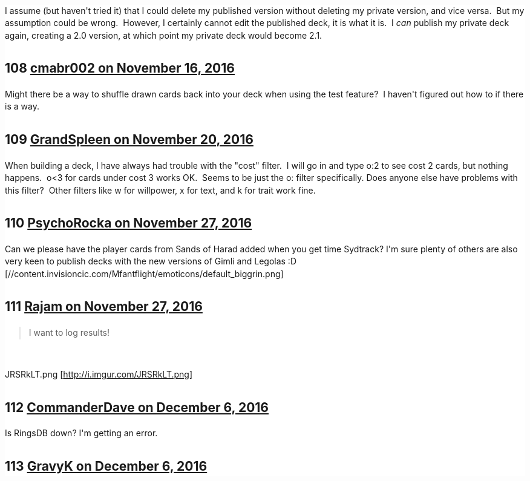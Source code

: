 I assume (but haven't tried it) that I could delete my published version without deleting my private version, and vice versa.  But my assumption could be wrong.  However, I certainly cannot edit the published deck, it is what it is.  I *can* publish my private deck again, creating a 2.0 version, at which point my private deck would become 2.1.

## 108 [cmabr002 on November 16, 2016](https://community.fantasyflightgames.com/topic/206879-introducing-ringsdb-a-new-deck-builder-based-on-netrunnerdb-and-thronesdb/?do=findComment&comment=2503559)

Might there be a way to shuffle drawn cards back into your deck when using the test feature?  I haven't figured out how to if there is a way.

## 109 [GrandSpleen on November 20, 2016](https://community.fantasyflightgames.com/topic/206879-introducing-ringsdb-a-new-deck-builder-based-on-netrunnerdb-and-thronesdb/?do=findComment&comment=2507953)

When building a deck, I have always had trouble with the "cost" filter.  I will go in and type o:2 to see cost 2 cards, but nothing happens.  o<3 for cards under cost 3 works OK.  Seems to be just the o:<number> filter specifically. Does anyone else have problems with this filter?  Other filters like w for willpower, x for text, and k for trait work fine.

## 110 [PsychoRocka on November 27, 2016](https://community.fantasyflightgames.com/topic/206879-introducing-ringsdb-a-new-deck-builder-based-on-netrunnerdb-and-thronesdb/?do=findComment&comment=2516239)

Can we please have the player cards from Sands of Harad added when you get time Sydtrack?
I'm sure plenty of others are also very keen to publish decks with the new versions of Gimli and Legolas :D [//content.invisioncic.com/Mfantflight/emoticons/default_biggrin.png]

## 111 [Rajam on November 27, 2016](https://community.fantasyflightgames.com/topic/206879-introducing-ringsdb-a-new-deck-builder-based-on-netrunnerdb-and-thronesdb/?do=findComment&comment=2516583)

> I want to log results!

 

JRSRkLT.png [http://i.imgur.com/JRSRkLT.png]

## 112 [CommanderDave on December 6, 2016](https://community.fantasyflightgames.com/topic/206879-introducing-ringsdb-a-new-deck-builder-based-on-netrunnerdb-and-thronesdb/?do=findComment&comment=2528686)

Is RingsDB down? I'm getting an error.

## 113 [GravyK on December 6, 2016](https://community.fantasyflightgames.com/topic/206879-introducing-ringsdb-a-new-deck-builder-based-on-netrunnerdb-and-thronesdb/?do=findComment&comment=2528721)
